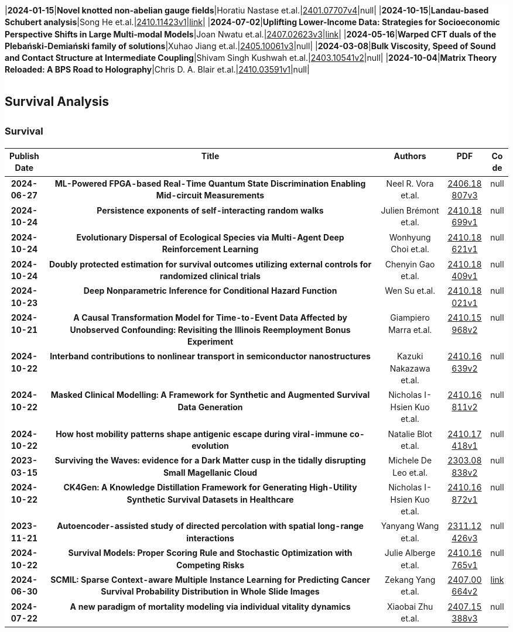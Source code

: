 |**2024-01-15**|**Novel knotted non-abelian gauge fields**|Horatiu Nastase et.al.|[2401.07707v4](http://arxiv.org/abs/2401.07707v4)|null|
|**2024-10-15**|**Landau-based Schubert analysis**|Song He et.al.|[2410.11423v1](http://arxiv.org/abs/2410.11423v1)|[link](https://github.com/windfolgen/LandauMT)|
|**2024-07-02**|**Uplifting Lower-Income Data: Strategies for Socioeconomic Perspective Shifts in Large Multi-modal Models**|Joan Nwatu et.al.|[2407.02623v3](http://arxiv.org/abs/2407.02623v3)|[link](https://github.com/anniejoan/uplifting-lower-income-data)|
|**2024-05-16**|**Warped CFT duals of the Plebański-Demiański family of solutions**|Xuhao Jiang et.al.|[2405.10061v3](http://arxiv.org/abs/2405.10061v3)|null|
|**2024-03-08**|**Bulk Viscosity, Speed of Sound and Contact Structure at Intermediate Coupling**|Shivam Singh Kushwah et.al.|[2403.10541v2](http://arxiv.org/abs/2403.10541v2)|null|
|**2024-10-04**|**Matrix Theory Reloaded: A BPS Road to Holography**|Chris D. A. Blair et.al.|[2410.03591v1](http://arxiv.org/abs/2410.03591v1)|null|

## Survival Analysis

### Survival
|Publish Date|Title|Authors|PDF|Code|
| :---: | :---: | :---: | :---: | :---: |
|**2024-06-27**|**ML-Powered FPGA-based Real-Time Quantum State Discrimination Enabling Mid-circuit Measurements**|Neel R. Vora et.al.|[2406.18807v3](http://arxiv.org/abs/2406.18807v3)|null|
|**2024-10-24**|**Persistence exponents of self-interacting random walks**|Julien Brémont et.al.|[2410.18699v1](http://arxiv.org/abs/2410.18699v1)|null|
|**2024-10-24**|**Evolutionary Dispersal of Ecological Species via Multi-Agent Deep Reinforcement Learning**|Wonhyung Choi et.al.|[2410.18621v1](http://arxiv.org/abs/2410.18621v1)|null|
|**2024-10-24**|**Doubly protected estimation for survival outcomes utilizing external controls for randomized clinical trials**|Chenyin Gao et.al.|[2410.18409v1](http://arxiv.org/abs/2410.18409v1)|null|
|**2024-10-23**|**Deep Nonparametric Inference for Conditional Hazard Function**|Wen Su et.al.|[2410.18021v1](http://arxiv.org/abs/2410.18021v1)|null|
|**2024-10-21**|**A Causal Transformation Model for Time-to-Event Data Affected by Unobserved Confounding: Revisiting the Illinois Reemployment Bonus Experiment**|Giampiero Marra et.al.|[2410.15968v2](http://arxiv.org/abs/2410.15968v2)|null|
|**2024-10-22**|**Interband contributions to nonlinear transport in semiconductor nanostructures**|Kazuki Nakazawa et.al.|[2410.16639v2](http://arxiv.org/abs/2410.16639v2)|null|
|**2024-10-22**|**Masked Clinical Modelling: A Framework for Synthetic and Augmented Survival Data Generation**|Nicholas I-Hsien Kuo et.al.|[2410.16811v2](http://arxiv.org/abs/2410.16811v2)|null|
|**2024-10-22**|**How host mobility patterns shape antigenic escape during viral-immune co-evolution**|Natalie Blot et.al.|[2410.17418v1](http://arxiv.org/abs/2410.17418v1)|null|
|**2023-03-15**|**Surviving the Waves: evidence for a Dark Matter cusp in the tidally disrupting Small Magellanic Cloud**|Michele De Leo et.al.|[2303.08838v2](http://arxiv.org/abs/2303.08838v2)|null|
|**2024-10-22**|**CK4Gen: A Knowledge Distillation Framework for Generating High-Utility Synthetic Survival Datasets in Healthcare**|Nicholas I-Hsien Kuo et.al.|[2410.16872v1](http://arxiv.org/abs/2410.16872v1)|null|
|**2023-11-21**|**Autoencoder-assisted study of directed percolation with spatial long-range interactions**|Yanyang Wang et.al.|[2311.12426v3](http://arxiv.org/abs/2311.12426v3)|null|
|**2024-10-22**|**Survival Models: Proper Scoring Rule and Stochastic Optimization with Competing Risks**|Julie Alberge et.al.|[2410.16765v1](http://arxiv.org/abs/2410.16765v1)|null|
|**2024-06-30**|**SCMIL: Sparse Context-aware Multiple Instance Learning for Predicting Cancer Survival Probability Distribution in Whole Slide Images**|Zekang Yang et.al.|[2407.00664v2](http://arxiv.org/abs/2407.00664v2)|[link](https://github.com/yang-ze-kang/scmil)|
|**2024-07-22**|**A new paradigm of mortality modeling via individual vitality dynamics**|Xiaobai Zhu et.al.|[2407.15388v3](http://arxiv.org/abs/2407.15388v3)|null|
